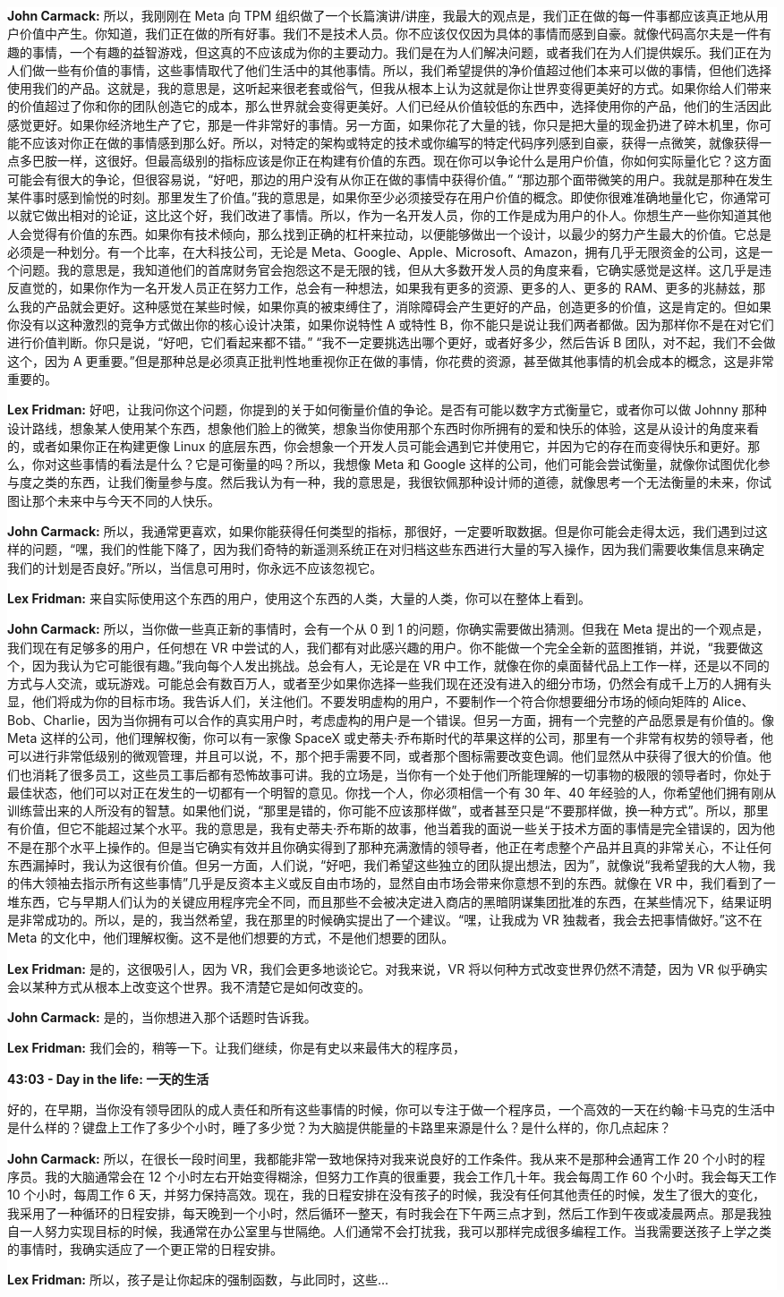 **John Carmack:** 所以，我刚刚在 Meta 向 TPM 组织做了一个长篇演讲/讲座，我最大的观点是，我们正在做的每一件事都应该真正地从用户价值中产生。你知道，我们正在做的所有好事。我们不是技术人员。你不应该仅仅因为具体的事情而感到自豪。就像代码高尔夫是一件有趣的事情，一个有趣的益智游戏，但这真的不应该成为你的主要动力。我们是在为人们解决问题，或者我们在为人们提供娱乐。我们正在为人们做一些有价值的事情，这些事情取代了他们生活中的其他事情。所以，我们希望提供的净价值超过他们本来可以做的事情，但他们选择使用我们的产品。这就是，我的意思是，这听起来很老套或俗气，但我从根本上认为这就是你让世界变得更美好的方式。如果你给人们带来的价值超过了你和你的团队创造它的成本，那么世界就会变得更美好。人们已经从价值较低的东西中，选择使用你的产品，他们的生活因此感觉更好。如果你经济地生产了它，那是一件非常好的事情。另一方面，如果你花了大量的钱，你只是把大量的现金扔进了碎木机里，你可能不应该对你正在做的事情感到那么好。所以，对特定的架构或特定的技术或你编写的特定代码序列感到自豪，获得一点微笑，就像获得一点多巴胺一样，这很好。但最高级别的指标应该是你正在构建有价值的东西。现在你可以争论什么是用户价值，你如何实际量化它？这方面可能会有很大的争论，但很容易说，“好吧，那边的用户没有从你正在做的事情中获得价值。” “那边那个面带微笑的用户。我就是那种在发生某件事时感到愉悦的时刻。那里发生了价值。”我的意思是，如果你至少必须接受存在用户价值的概念。即使你很难准确地量化它，你通常可以就它做出相对的论证，这比这个好，我们改进了事情。所以，作为一名开发人员，你的工作是成为用户的仆人。你想生产一些你知道其他人会觉得有价值的东西。如果你有技术倾向，那么找到正确的杠杆来拉动，以便能够做出一个设计，以最少的努力产生最大的价值。它总是必须是一种划分。有一个比率，在大科技公司，无论是 Meta、Google、Apple、Microsoft、Amazon，拥有几乎无限资金的公司，这是一个问题。我的意思是，我知道他们的首席财务官会抱怨这不是无限的钱，但从大多数开发人员的角度来看，它确实感觉是这样。这几乎是违反直觉的，如果你作为一名开发人员正在努力工作，总会有一种想法，如果我有更多的资源、更多的人、更多的 RAM、更多的兆赫兹，那么我的产品就会更好。这种感觉在某些时候，如果你真的被束缚住了，消除障碍会产生更好的产品，创造更多的价值，这是肯定的。但如果你没有以这种激烈的竞争方式做出你的核心设计决策，如果你说特性 A 或特性 B，你不能只是说让我们两者都做。因为那样你不是在对它们进行价值判断。你只是说，“好吧，它们看起来都不错。” “我不一定要挑选出哪个更好，或者好多少，然后告诉 B 团队，对不起，我们不会做这个，因为 A 更重要。”但是那种总是必须真正批判性地重视你正在做的事情，你花费的资源，甚至做其他事情的机会成本的概念，这是非常重要的。

**Lex Fridman:** 好吧，让我问你这个问题，你提到的关于如何衡量价值的争论。是否有可能以数字方式衡量它，或者你可以做 Johnny 那种设计路线，想象某人使用某个东西，想象他们脸上的微笑，想象当你使用那个东西时你所拥有的爱和快乐的体验，这是从设计的角度来看的，或者如果你正在构建更像 Linux 的底层东西，你会想象一个开发人员可能会遇到它并使用它，并因为它的存在而变得快乐和更好。那么，你对这些事情的看法是什么？它是可衡量的吗？所以，我想像 Meta 和 Google 这样的公司，他们可能会尝试衡量，就像你试图优化参与度之类的东西，让我们衡量参与度。然后我认为有一种，我的意思是，我很钦佩那种设计师的道德，就像思考一个无法衡量的未来，你试图让那个未来中与今天不同的人快乐。

**John Carmack:** 所以，我通常更喜欢，如果你能获得任何类型的指标，那很好，一定要听取数据。但是你可能会走得太远，我们遇到过这样的问题，“嘿，我们的性能下降了，因为我们奇特的新遥测系统正在对归档这些东西进行大量的写入操作，因为我们需要收集信息来确定我们的计划是否良好。”所以，当信息可用时，你永远不应该忽视它。

**Lex Fridman:** 来自实际使用这个东西的用户，使用这个东西的人类，大量的人类，你可以在整体上看到。

**John Carmack:** 所以，当你做一些真正新的事情时，会有一个从 0 到 1 的问题，你确实需要做出猜测。但我在 Meta 提出的一个观点是，我们现在有足够多的用户，任何想在 VR 中尝试的人，我们都有对此感兴趣的用户。你不能做一个完全全新的蓝图推销，并说，“我要做这个，因为我认为它可能很有趣。”我向每个人发出挑战。总会有人，无论是在 VR 中工作，就像在你的桌面替代品上工作一样，还是以不同的方式与人交流，或玩游戏。可能总会有数百万人，或者至少如果你选择一些我们现在还没有进入的细分市场，仍然会有成千上万的人拥有头显，他们将成为你的目标市场。我告诉人们，关注他们。不要发明虚构的用户，不要制作一个符合你想要细分市场的倾向矩阵的 Alice、Bob、Charlie，因为当你拥有可以合作的真实用户时，考虑虚构的用户是一个错误。但另一方面，拥有一个完整的产品愿景是有价值的。像 Meta 这样的公司，他们理解权衡，你可以有一家像 SpaceX 或史蒂夫·乔布斯时代的苹果这样的公司，那里有一个非常有权势的领导者，他可以进行非常低级别的微观管理，并且可以说，不，那个把手需要不同，或者那个图标需要改变色调。他们显然从中获得了很大的价值。他们也消耗了很多员工，这些员工事后都有恐怖故事可讲。我的立场是，当你有一个处于他们所能理解的一切事物的极限的领导者时，你处于最佳状态，他们可以对正在发生的一切都有一个明智的意见。你找一个人，你必须相信一个有 30 年、40 年经验的人，你希望他们拥有刚从训练营出来的人所没有的智慧。如果他们说，“那里是错的，你可能不应该那样做”，或者甚至只是“不要那样做，换一种方式”。所以，那里有价值，但它不能超过某个水平。我的意思是，我有史蒂夫·乔布斯的故事，他当着我的面说一些关于技术方面的事情是完全错误的，因为他不是在那个水平上操作的。但是当它确实有效并且你确实得到了那种充满激情的领导者，他正在考虑整个产品并且真的非常关心，不让任何东西漏掉时，我认为这很有价值。但另一方面，人们说，“好吧，我们希望这些独立的团队提出想法，因为”，就像说“我希望我的大人物，我的伟大领袖去指示所有这些事情”几乎是反资本主义或反自由市场的，显然自由市场会带来你意想不到的东西。就像在 VR 中，我们看到了一堆东西，它与早期人们认为的关键应用程序完全不同，而且那些不会被决定进入商店的黑暗阴谋集团批准的东西，在某些情况下，结果证明是非常成功的。所以，是的，我当然希望，我在那里的时候确实提出了一个建议。“嘿，让我成为 VR 独裁者，我会去把事情做好。”这不在 Meta 的文化中，他们理解权衡。这不是他们想要的方式，不是他们想要的团队。

**Lex Fridman:** 是的，这很吸引人，因为 VR，我们会更多地谈论它。对我来说，VR 将以何种方式改变世界仍然不清楚，因为 VR 似乎确实会以某种方式从根本上改变这个世界。我不清楚它是如何改变的。

**John Carmack:** 是的，当你想进入那个话题时告诉我。

**Lex Fridman:** 我们会的，稍等一下。让我们继续，你是有史以来最伟大的程序员，

**43:03 - Day in the life: 一天的生活**

好的，在早期，当你没有领导团队的成人责任和所有这些事情的时候，你可以专注于做一个程序员，一个高效的一天在约翰·卡马克的生活中是什么样的？键盘上工作了多少个小时，睡了多少觉？为大脑提供能量的卡路里来源是什么？是什么样的，你几点起床？

**John Carmack:** 所以，在很长一段时间里，我都能非常一致地保持对我来说良好的工作条件。我从来不是那种会通宵工作 20 个小时的程序员。我的大脑通常会在 12 个小时左右开始变得糊涂，但努力工作真的很重要，我会工作几十年。我会每周工作 60 个小时。我会每天工作 10 个小时，每周工作 6 天，并努力保持高效。现在，我的日程安排在没有孩子的时候，我没有任何其他责任的时候，发生了很大的变化，我采用了一种循环的日程安排，每天晚到一个小时，然后循环一整天，有时我会在下午两三点才到，然后工作到午夜或凌晨两点。那是我独自一人努力实现目标的时候，我通常在办公室里与世隔绝。人们通常不会打扰我，我可以那样完成很多编程工作。当我需要送孩子上学之类的事情时，我确实适应了一个更正常的日程安排。

**Lex Fridman:** 所以，孩子是让你起床的强制函数，与此同时，这些...
